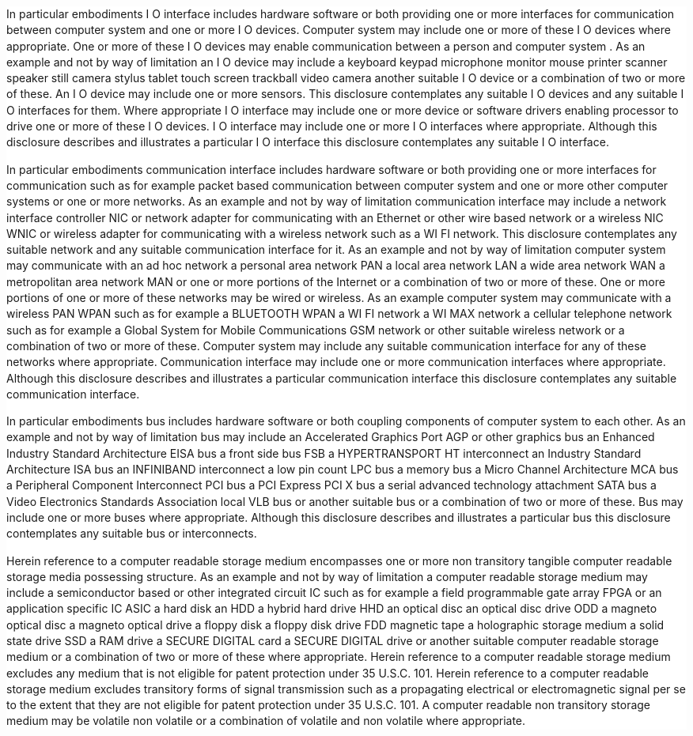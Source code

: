 In particular embodiments I O interface includes hardware software or both providing one or more interfaces for communication between computer system and one or more I O devices. Computer system may include one or more of these I O devices where appropriate. One or more of these I O devices may enable communication between a person and computer system . As an example and not by way of limitation an I O device may include a keyboard keypad microphone monitor mouse printer scanner speaker still camera stylus tablet touch screen trackball video camera another suitable I O device or a combination of two or more of these. An I O device may include one or more sensors. This disclosure contemplates any suitable I O devices and any suitable I O interfaces for them. Where appropriate I O interface may include one or more device or software drivers enabling processor to drive one or more of these I O devices. I O interface may include one or more I O interfaces where appropriate. Although this disclosure describes and illustrates a particular I O interface this disclosure contemplates any suitable I O interface.

In particular embodiments communication interface includes hardware software or both providing one or more interfaces for communication such as for example packet based communication between computer system and one or more other computer systems or one or more networks. As an example and not by way of limitation communication interface may include a network interface controller NIC or network adapter for communicating with an Ethernet or other wire based network or a wireless NIC WNIC or wireless adapter for communicating with a wireless network such as a WI FI network. This disclosure contemplates any suitable network and any suitable communication interface for it. As an example and not by way of limitation computer system may communicate with an ad hoc network a personal area network PAN a local area network LAN a wide area network WAN a metropolitan area network MAN or one or more portions of the Internet or a combination of two or more of these. One or more portions of one or more of these networks may be wired or wireless. As an example computer system may communicate with a wireless PAN WPAN such as for example a BLUETOOTH WPAN a WI FI network a WI MAX network a cellular telephone network such as for example a Global System for Mobile Communications GSM network or other suitable wireless network or a combination of two or more of these. Computer system may include any suitable communication interface for any of these networks where appropriate. Communication interface may include one or more communication interfaces where appropriate. Although this disclosure describes and illustrates a particular communication interface this disclosure contemplates any suitable communication interface.

In particular embodiments bus includes hardware software or both coupling components of computer system to each other. As an example and not by way of limitation bus may include an Accelerated Graphics Port AGP or other graphics bus an Enhanced Industry Standard Architecture EISA bus a front side bus FSB a HYPERTRANSPORT HT interconnect an Industry Standard Architecture ISA bus an INFINIBAND interconnect a low pin count LPC bus a memory bus a Micro Channel Architecture MCA bus a Peripheral Component Interconnect PCI bus a PCI Express PCI X bus a serial advanced technology attachment SATA bus a Video Electronics Standards Association local VLB bus or another suitable bus or a combination of two or more of these. Bus may include one or more buses where appropriate. Although this disclosure describes and illustrates a particular bus this disclosure contemplates any suitable bus or interconnects.

Herein reference to a computer readable storage medium encompasses one or more non transitory tangible computer readable storage media possessing structure. As an example and not by way of limitation a computer readable storage medium may include a semiconductor based or other integrated circuit IC such as for example a field programmable gate array FPGA or an application specific IC ASIC a hard disk an HDD a hybrid hard drive HHD an optical disc an optical disc drive ODD a magneto optical disc a magneto optical drive a floppy disk a floppy disk drive FDD magnetic tape a holographic storage medium a solid state drive SSD a RAM drive a SECURE DIGITAL card a SECURE DIGITAL drive or another suitable computer readable storage medium or a combination of two or more of these where appropriate. Herein reference to a computer readable storage medium excludes any medium that is not eligible for patent protection under 35 U.S.C. 101. Herein reference to a computer readable storage medium excludes transitory forms of signal transmission such as a propagating electrical or electromagnetic signal per se to the extent that they are not eligible for patent protection under 35 U.S.C. 101. A computer readable non transitory storage medium may be volatile non volatile or a combination of volatile and non volatile where appropriate.

